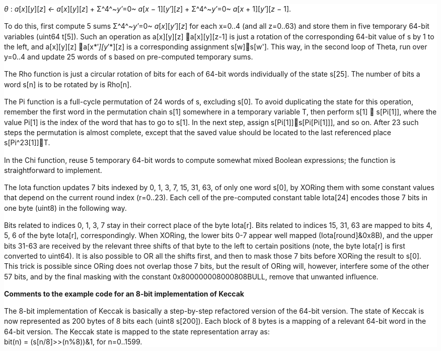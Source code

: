 *θ* : *a*\[*x*\]\[*y*\]\[*z*\] *← a*\[*x*\]\[*y*\]\[*z*\] + Σ^4^~*y′*=0~
*a*\[*x −* 1\]\[*y′*\]\[*z*\] + Σ^4^~*y′*=0~ *a*\[*x* + 1\]\[*y′*\]\[*z
−* 1\].

To do this, first compute 5 sums Σ^4^~*y′*=0~ *a*\[*x*\]\[*y′*\]\[*z*\]
for each x=0..4 (and all z=0..63) and store them in five temporary
64-bit variables (uint64 t\[5\]). Such an operation as a\[x\]\[y\]\[z\]
a\[x\]\[y\]\[z-1\] is just a rotation of the corresponding 64-bit value
of s by 1 to the left, and a\[x\]\[y\]\[z\] a\[x*′*\]\[y*′*\]\[z\] is a
corresponding assignment s\[w\]s\[w\'\]. This way, in the second loop
of Theta, run over y=0..4 and update 25 words of s based on pre-computed
temporary sums.

The Rho function is just a circular rotation of bits for each of 64-bit
words individually of the state s\[25\]. The number of bits a word
s\[n\] is to be rotated by is Rho\[n\].

The Pi function is a full-cycle permutation of 24 words of s, excluding
s\[0\]. To avoid duplicating the state for this operation, remember the
first word in the permutation chain s\[1\] somewhere in a temporary
variable T, then perform s\[1\]  s\[Pi\[1\]\], where the value Pi\[1\]
is the index of the word that has to go to s\[1\]. In the next step,
assign s\[Pi\[1\]\]s\[Pi\[Pi\[1\]\]\], and so on. After 23 such steps
the permutation is almost complete, except that the saved value should
be located to the last referenced place s\[Pi\^23\[1\]\]T.

In the Chi function, reuse 5 temporary 64-bit words to compute somewhat
mixed Boolean expressions; the function is straightforward to implement.

The Iota function updates 7 bits indexed by 0, 1, 3, 7, 15, 31, 63, of
only one word s\[0\], by XORing them with some constant values that
depend on the current round index (r=0..23). Each cell of the
pre-computed constant table Iota\[24\] encodes those 7 bits in one byte
(uint8) in the following way.

Bits related to indices 0, 1, 3, 7 stay in their correct place of the
byte Iota\[r\]. Bits related to indices 15, 31, 63 are mapped to bits 4,
5, 6 of the byte Iota\[r\], correspondingly. When XORing, the lower bits
0-7 appear well mapped (Iota\[round\]&0x8B), and the upper bits 31-63
are received by the relevant three shifts of that byte to the left to
certain positions (note, the byte Iota\[r\] is first converted to
uint64). It is also possible to OR all the shifts first, and then to
mask those 7 bits before XORing the result to s\[0\]. This trick is
possible since ORing does not overlap those 7 bits, but the result of
ORing will, however, interfere some of the other 57 bits, and by the
final masking with the constant 0x800000008000808BULL, remove that
unwanted influence.

**Comments to the example code for an 8-bit implementation of Keccak**

The 8-bit implementation of Keccak is basically a step-by-step
refactored version of the 64-bit version. The state of Keccak is now
represented as 200 bytes of 8 bits each (uint8 s\[200\]). Each block of
8 bytes is a mapping of a relevant 64-bit word in the 64-bit version.
The Keccak state is mapped to the state representation array as:\
bit(n) = (s\[n/8\]\>\>(n%8))&1, for n=0..1599.
